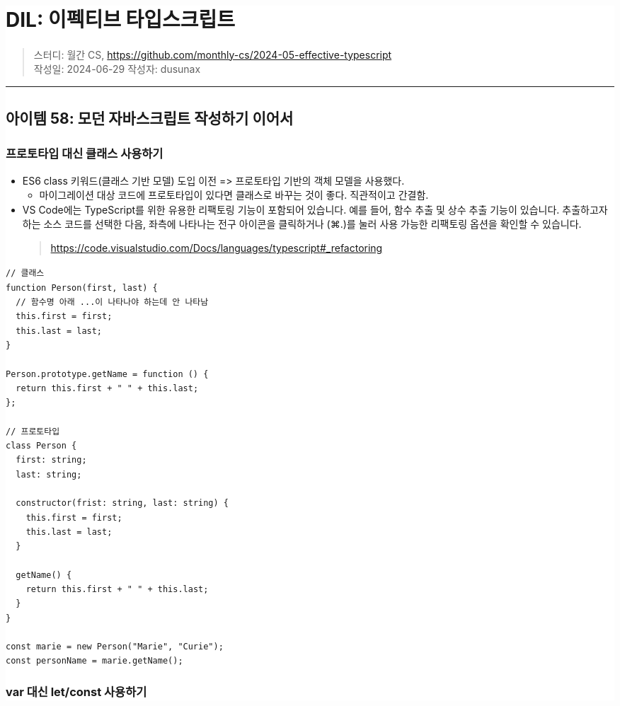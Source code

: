# DIL: 이펙티브 타입스크립트

> 스터디: 월간 CS, https://github.com/monthly-cs/2024-05-effective-typescript  
> 작성일: 2024-06-29
> 작성자: dusunax

---

## 아이템 58: 모던 자바스크립트 작성하기 이어서

### 프로토타입 대신 클래스 사용하기

- ES6 class 키워드(클래스 기반 모델) 도입 이전 => 프로토타입 기반의 객체 모델을 사용했다.
  - 마이그레이션 대상 코드에 프로토타입이 있다면 클래스로 바꾸는 것이 좋다. 직관적이고 간결함.
- VS Code에는 TypeScript를 위한 유용한 리팩토링 기능이 포함되어 있습니다. 예를 들어, 함수 추출 및 상수 추출 기능이 있습니다. 추출하고자 하는 소스 코드를 선택한 다음, 좌측에 나타나는 전구 아이콘을 클릭하거나 (⌘.)를 눌러 사용 가능한 리팩토링 옵션을 확인할 수 있습니다.
  > https://code.visualstudio.com/Docs/languages/typescript#_refactoring

```tsx
// 클래스
function Person(first, last) {
  // 함수명 아래 ...이 나타나야 하는데 안 나타남
  this.first = first;
  this.last = last;
}

Person.prototype.getName = function () {
  return this.first + " " + this.last;
};

// 프로토타입
class Person {
  first: string;
  last: string;

  constructor(frist: string, last: string) {
    this.first = first;
    this.last = last;
  }

  getName() {
    return this.first + " " + this.last;
  }
}

const marie = new Person("Marie", "Curie");
const personName = marie.getName();
```

### var 대신 let/const 사용하기
